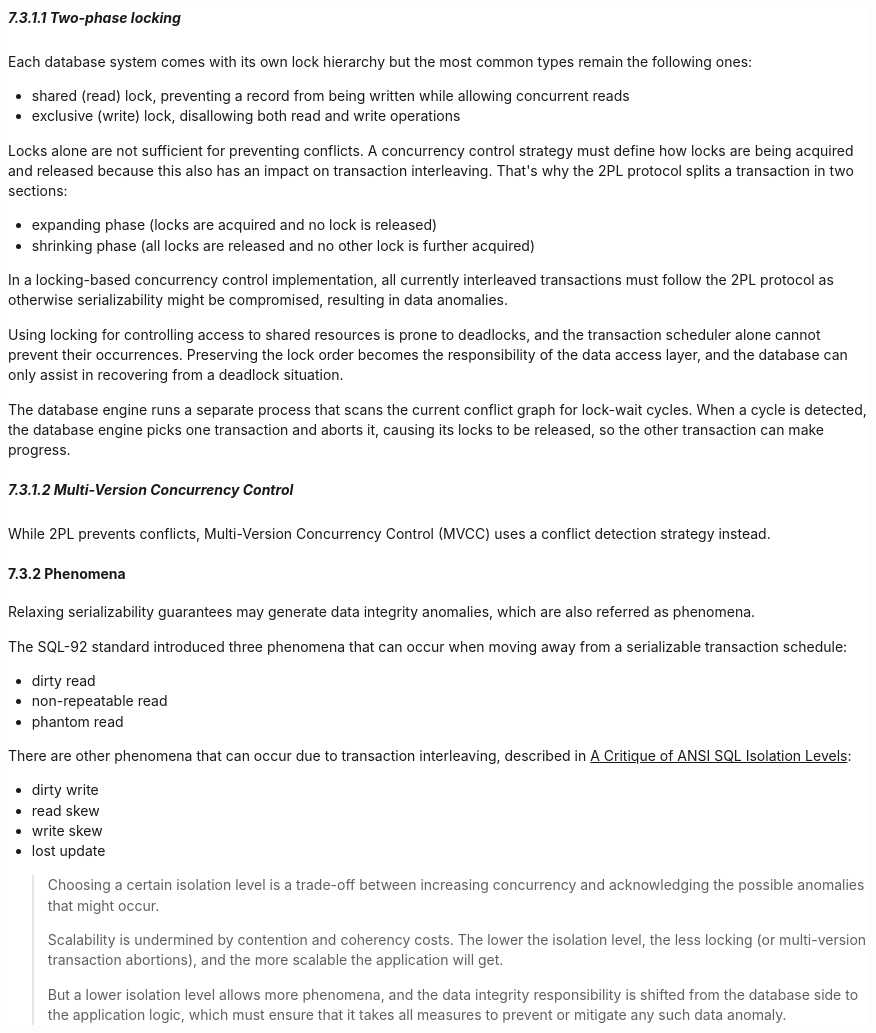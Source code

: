 ##### 7.3.1.1 Two-phase locking

Each database system comes with its own lock hierarchy but the most common types remain the following ones:

* shared (read) lock, preventing a record from being written while allowing concurrent reads
* exclusive (write) lock, disallowing both read and write operations

Locks alone are not sufficient for preventing conflicts. A concurrency control strategy must define how locks are being acquired and released because this also has an impact on transaction interleaving. That's why the 2PL protocol splits a transaction in two sections:

* expanding phase (locks are acquired and no lock is released)
* shrinking phase (all locks are released and no other lock is further acquired)

In a locking-based concurrency control implementation, all currently interleaved transactions must follow the 2PL protocol as otherwise serializability might be compromised, resulting in data anomalies.

Using locking for controlling access to shared resources is prone to deadlocks, and the transaction scheduler alone cannot prevent their occurrences. Preserving the lock order becomes the responsibility of the data access layer, and the database can only assist in recovering from a deadlock situation.

The database engine runs a separate process that scans the current conflict graph for lock-wait cycles. When a cycle is detected, the database engine picks one transaction and aborts it, causing its locks to be released, so the other transaction can make progress.

##### 7.3.1.2 Multi-Version Concurrency Control

While 2PL prevents conflicts, Multi-Version Concurrency Control (MVCC) uses a conflict detection strategy instead.

#### 7.3.2 Phenomena

Relaxing serializability guarantees may generate data integrity anomalies, which are also referred as phenomena.

The SQL-92 standard introduced three phenomena that can occur when moving away from a serializable transaction schedule:

* dirty read
* non-repeatable read
* phantom read

There are other phenomena that can occur due to transaction interleaving, described in [A Critique of ANSI SQL Isolation Levels](https://www.microsoft.com/en-us/research/wp-content/uploads/2016/02/tr-95-51.pdf):

* dirty write
* read skew
* write skew
* lost update

> Choosing a certain isolation level is a trade-off between increasing concurrency and acknowledging the possible anomalies that might occur.
>
> Scalability is undermined by contention and coherency costs. The lower the isolation level, the less locking (or multi-version transaction abortions), and the more scalable the application will get.
>
> But a lower isolation level allows more phenomena, and the data integrity responsibility is shifted from the database side to the application logic, which must ensure that it takes all measures to prevent or mitigate any such data anomaly.
